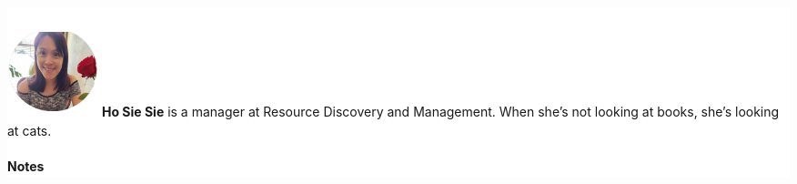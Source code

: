 <div style="background-color: white;">
<br>
<img style="width: 100px; height: 100px;" src="/images/Online%20Only%20Articles/Cats/siesie.png">
	<b>Ho Sie Sie</b> is a manager at Resource Discovery and Management. When she’s not looking at books, she’s looking at cats.</div>

#### **Notes**
 
[^1]: “[It Rained Cats in Sarawak](https://eresources.nlb.gov.sg/newspapers/digitised/article/freepress19600317-1.2.109),” <i>Singapore Free Press</i>, 17 March 1960, 7. (From NewspaperSG)

[^2]: “[Those Cats Go in Bang on Target](https://eresources.nlb.gov.sg/newspapers/Digitised/Article/straitstimes19600322-1.2.17),” <i>Straits Times</i>, 22 March 1960, 2. (From NewspaperSG)

[^3]: “[Those Cats Go in Bang on Target](https://eresources.nlb.gov.sg/newspapers/Digitised/Article/straitstimes19600322-1.2.17).”

[^4]: “[Wanted: 30 Flying Cats To Rout Rats](https://eresources.nlb.gov.sg/newspapers/digitised/article/straitstimes19600309-1.2.56),” _Straits Times_, 9 March 1960, 5. (From NewspaperSG)

[^5]: “[Rural Boy from Sarawak](https://eresources.nlb.gov.sg/newspapers/digitised/article/biztimes20080419-1.2.9.2),” <i>Business Times</i>, 19 April 2008, 3. (From NewspaperSG)

[^6]: “[Paracats End Rat Menace to the Crops](https://eresources.nlb.gov.sg/newspapers/digitised/article/straitstimes19600418-1.2.57),” <i>Straits Times</i>, 18 April 1960, 7. (From NewspaperSG)

[^7]: “[Cat Came by Plane](https://eresources.nlb.gov.sg/newspapers/digitised/article/straitstimes19531220-1.2.21),” <i>Straits Times</i>, 20 December 1953, 1. (From NewspaperSG)

[^8]: “[Two Jolly Sky Cats Jump from Bomber](https://eresources.nlb.gov.sg/newspapers/digitised/article/straitstimes19540621-1.2.3),” <i>Straits Times</i>, 21 June 1954, 1. (From NewspaperSG)

[^9]: “[Two Jolly Sky Cats Jump from Bomber](https://eresources.nlb.gov.sg/newspapers/digitised/article/straitstimes19540621-1.2.3).”

[^10]: “Indonesian Confrontation,” National Museum Australia. Accessed 1 April 2024, https://www.nma.gov.au/defining-moments/resources/indonesian-confrontation.

[^11]: “[Paratroop Cats Defeated by Frontline Rats](https://eresources.nlb.gov.sg/newspapers/digitised/article/straitstimes19650422-1.2.151),” <i>Straits Times</i>, 22 April 1965, 18. (From NewspaperSG)

[^12]: “[Paratroop Cats Defeated by Frontline Rats](https://eresources.nlb.gov.sg/newspapers/digitised/article/straitstimes19650422-1.2.151).”
	
[^13]: “[Survival Tip for Front-line Pussy](https://eresources.nlb.gov.sg/newspapers/digitised/article/straitstimes19650601-1.2.109),” <i>Straits Times</i>, 1 June 1965, 15. (From NewspaperSG)

[^14]: “[Survival Tip for Front-line Pussy](https://eresources.nlb.gov.sg/newspapers/digitised/article/straitstimes19650601-1.2.109).”

[^15]: “[Two Face Catmartial if Caught](https://eresources.nlb.gov.sg/newspapers/digitised/article/straitstimes19660614-1.2.61),” <i>Straits Times</i>, 14 June 1966, 9. (From NewspaperSG)